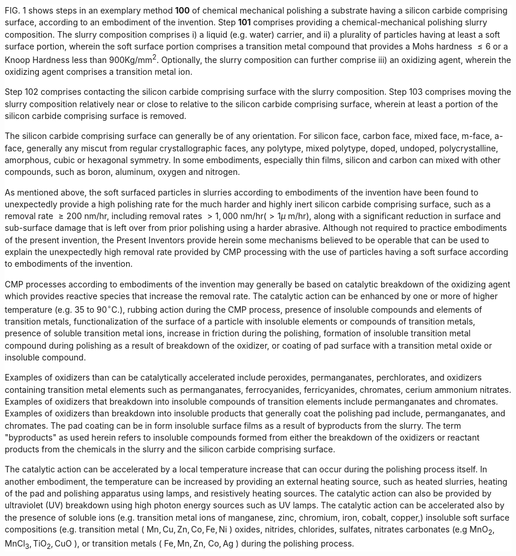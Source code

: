 FIG. 1 shows steps in an exemplary method $\mathbf{1 0 0}$ of chemical mechanical polishing a substrate having a silicon carbide comprising surface, according to an embodiment of the invention. Step $\mathbf{1 0 1}$ comprises providing a chemical-mechanical polishing slurry composition. The slurry composition comprises i) a liquid (e.g. water) carrier, and ii) a plurality of particles having at least a soft surface portion, wherein the soft surface portion comprises a transition metal compound that provides a Mohs hardness $\leq 6$ or a Knoop Hardness less than $900 \mathrm{Kg} / \mathrm{mm}^{2}$. Optionally, the slurry composition can further comprise iii) an oxidizing agent, wherein the oxidizing agent comprises a transition metal ion.

Step 102 comprises contacting the silicon carbide comprising surface with the slurry composition. Step 103 comprises moving the slurry composition relatively near or close to relative to the silicon carbide comprising surface, wherein at least a portion of the silicon carbide comprising surface is removed.

The silicon carbide comprising surface can generally be of any orientation. For silicon face, carbon face, mixed face, m-face, a-face, generally any miscut from regular crystallographic faces, any polytype, mixed polytype, doped, undoped, polycrystalline, amorphous, cubic or hexagonal symmetry. In some embodiments, especially thin films, silicon and carbon can mixed with other compounds, such as boron, aluminum, oxygen and nitrogen.

As mentioned above, the soft surfaced particles in slurries according to embodiments of the invention have been found to unexpectedly provide a high polishing rate for the much harder and highly inert silicon carbide comprising surface, such as a removal rate $\geq 200 \mathrm{~nm} / \mathrm{hr}$, including removal rates $>1,000 \mathrm{~nm} / \mathrm{hr}(>1 \mu \mathrm{~m} / \mathrm{hr})$, along with a significant reduction in surface and sub-surface damage that is left over from prior polishing using a harder abrasive. Although not required to practice embodiments of the present invention, the Present Inventors provide herein some mechanisms believed to be operable that can be used to explain the unexpectedly high removal rate provided by CMP processing with the use of particles having a soft surface according to embodiments of the invention.

CMP processes according to embodiments of the invention may generally be based on catalytic breakdown of the oxidizing agent which provides reactive species that increase the removal rate. The catalytic action can be enhanced by one or more of higher temperature (e.g. 35 to $90^{\circ} \mathrm{C}$.), rubbing action during the CMP process, presence of insoluble compounds and elements of transition metals, functionalization of the surface of a particle with insoluble elements or compounds of transition metals, presence of soluble transition metal ions, increase in friction during the polishing, formation of insoluble transition metal compound during polishing as a
result of breakdown of the oxidizer, or coating of pad surface with a transition metal oxide or insoluble compound.

Examples of oxidizers than can be catalytically accelerated include peroxides, permanganates, perchlorates, and oxidizers containing transition metal elements such as permanganates, ferrocyanides, ferricyanides, chromates, cerium ammonium nitrates. Examples of oxidizers that breakdown into insoluble compounds of transition elements include permanganates and chromates. Examples of oxidizers than breakdown into insoluble products that generally coat the polishing pad include, permanganates, and chromates. The pad coating can be in form insoluble surface films as a result of byproducts from the slurry. The term "byproducts" as used herein refers to insoluble compounds formed from either the breakdown of the oxidizers or reactant products from the chemicals in the slurry and the silicon carbide comprising surface.

The catalytic action can be accelerated by a local temperature increase that can occur during the polishing process itself. In another embodiment, the temperature can be increased by providing an external heating source, such as heated slurries, heating of the pad and polishing apparatus using lamps, and resistively heating sources. The catalytic action can also be provided by ultraviolet (UV) breakdown using high photon energy sources such as UV lamps. The catalytic action can be accelerated also by the presence of soluble ions (e.g. transition metal ions of manganese, zinc, chromium, iron, cobalt, copper,) insoluble soft surface compositions (e.g. transition metal ( $\mathrm{Mn}, \mathrm{Cu}, \mathrm{Zn}, \mathrm{Co}, \mathrm{Fe}, \mathrm{Ni}$ ) oxides, nitrides, chlorides, sulfates, nitrates carbonates (e.g $\mathrm{MnO}_{2}, \mathrm{MnCl}_{3}, \mathrm{TiO}_{2}, \mathrm{CuO}$ ), or transition metals ( $\mathrm{Fe}, \mathrm{Mn}, \mathrm{Zn}$, $\mathrm{Co}, \mathrm{Ag}$ ) during the polishing process.
